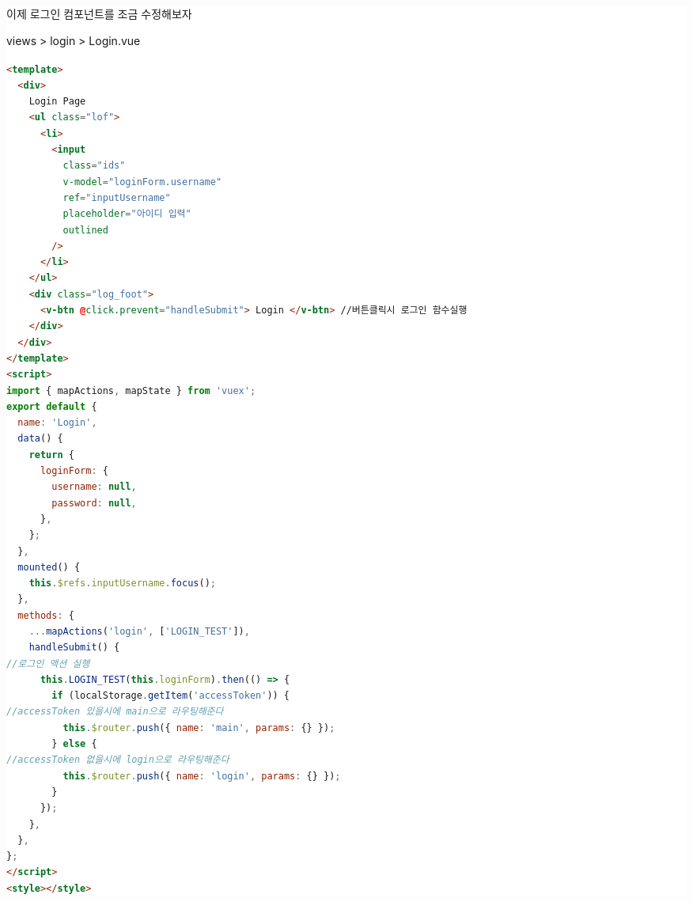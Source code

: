 이제 로그인 컴포넌트를 조금 수정해보자

views > login > Login.vue

```html
<template> 
  <div> 
    Login Page 
    <ul class="lof"> 
      <li> 
        <input 
          class="ids" 
          v-model="loginForm.username" 
          ref="inputUsername" 
          placeholder="아이디 입력" 
          outlined 
        /> 
      </li> 
    </ul> 
    <div class="log_foot"> 
      <v-btn @click.prevent="handleSubmit"> Login </v-btn> //버튼클릭시 로그인 함수실행 
    </div> 
  </div> 
</template> 
<script> 
import { mapActions, mapState } from 'vuex'; 
export default { 
  name: 'Login', 
  data() { 
    return { 
      loginForm: { 
        username: null, 
        password: null, 
      }, 
    }; 
  }, 
  mounted() { 
    this.$refs.inputUsername.focus(); 
  }, 
  methods: { 
    ...mapActions('login', ['LOGIN_TEST']), 
    handleSubmit() {
//로그인 액션 실행 
      this.LOGIN_TEST(this.loginForm).then(() => { 
        if (localStorage.getItem('accessToken')) {
//accessToken 있을시에 main으로 라우팅해준다 
          this.$router.push({ name: 'main', params: {} }); 
        } else { 
//accessToken 없을시에 login으로 라우팅해준다          
          this.$router.push({ name: 'login', params: {} }); 
        } 
      }); 
    }, 
  }, 
}; 
</script> 
<style></style>
```
